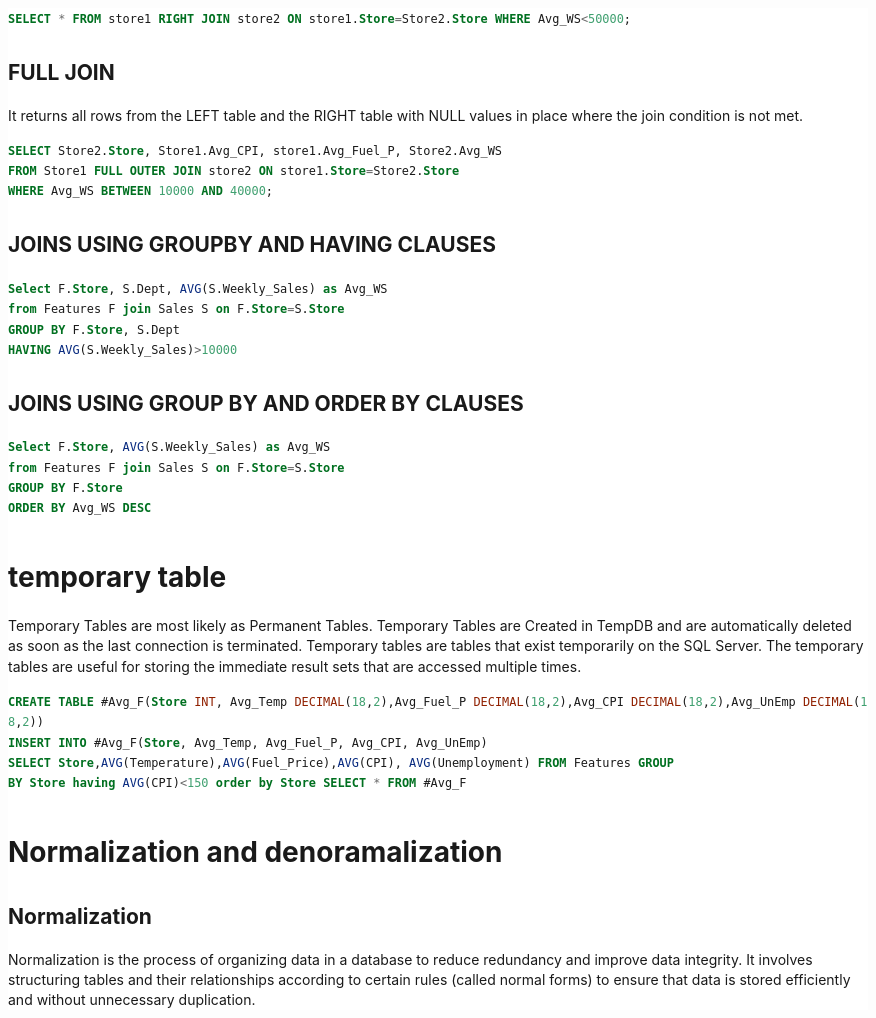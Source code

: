 ```sql
SELECT * FROM store1 RIGHT JOIN store2 ON store1.Store=Store2.Store WHERE Avg_WS<50000;
```

## FULL JOIN
It returns all rows from the LEFT table and the RIGHT table with NULL values in place where the join condition is not met.

```sql
SELECT Store2.Store, Store1.Avg_CPI, store1.Avg_Fuel_P, Store2.Avg_WS
FROM Store1 FULL OUTER JOIN store2 ON store1.Store=Store2.Store
WHERE Avg_WS BETWEEN 10000 AND 40000;
```
## JOINS USING GROUPBY AND HAVING CLAUSES
```sql
Select F.Store, S.Dept, AVG(S.Weekly_Sales) as Avg_WS
from Features F join Sales S on F.Store=S.Store
GROUP BY F.Store, S.Dept
HAVING AVG(S.Weekly_Sales)>10000
```

## JOINS USING GROUP BY AND ORDER BY CLAUSES
```sql
Select F.Store, AVG(S.Weekly_Sales) as Avg_WS
from Features F join Sales S on F.Store=S.Store
GROUP BY F.Store
ORDER BY Avg_WS DESC
```
# temporary table
Temporary Tables are most likely as Permanent Tables.
Temporary Tables are Created in TempDB and are automatically deleted as soon as the last connection is terminated.
Temporary tables are tables that exist temporarily on the SQL Server.
The temporary tables are useful for storing the immediate result sets that are accessed multiple times.
```sql
CREATE TABLE #Avg_F(Store INT, Avg_Temp DECIMAL(18,2),Avg_Fuel_P DECIMAL(18,2),Avg_CPI DECIMAL(18,2),Avg_UnEmp DECIMAL(18,2))
INSERT INTO #Avg_F(Store, Avg_Temp, Avg_Fuel_P, Avg_CPI, Avg_UnEmp)
SELECT Store,AVG(Temperature),AVG(Fuel_Price),AVG(CPI), AVG(Unemployment) FROM Features GROUP
BY Store having AVG(CPI)<150 order by Store SELECT * FROM #Avg_F
```

# Normalization and denoramalization

Normalization
----

Normalization is the process of organizing data in a database to reduce redundancy and improve data integrity.
It involves structuring tables and their relationships according to certain rules (called normal forms)
to ensure that data is stored efficiently and without unnecessary duplication.

